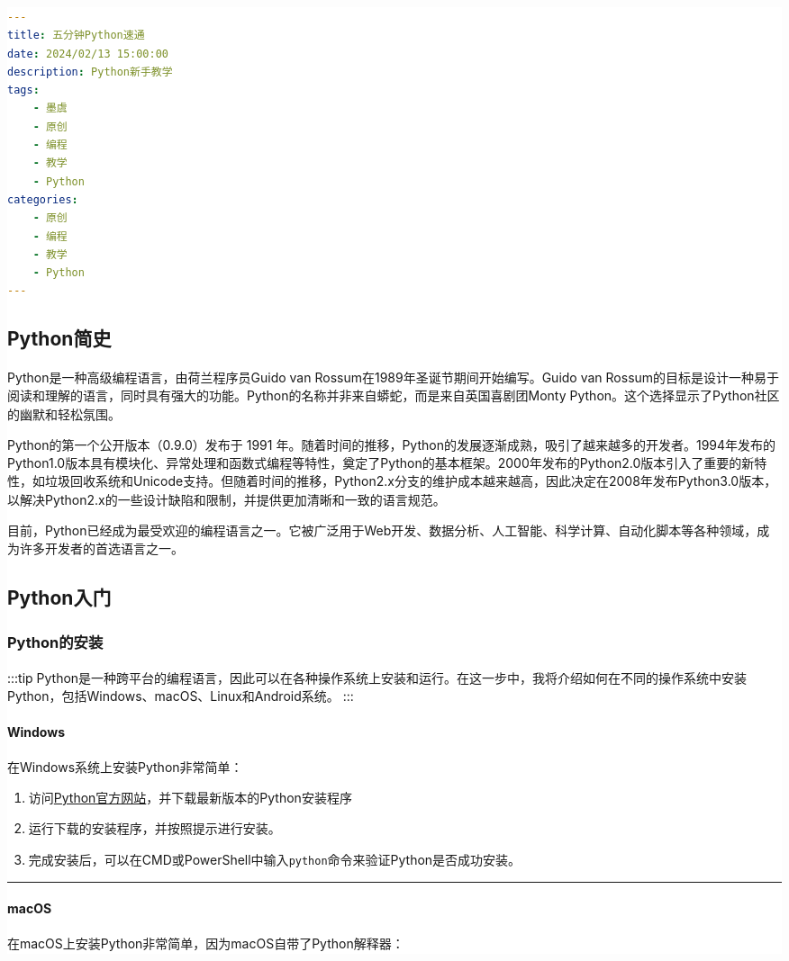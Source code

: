 ```yaml
---
title: 五分钟Python速通
date: 2024/02/13 15:00:00
description: Python新手教学
tags:
    - 墨虞
    - 原创
    - 编程
    - 教学
    - Python
categories:
    - 原创
    - 编程
    - 教学
    - Python
---
```


## Python简史

Python是一种高级编程语言，由荷兰程序员Guido van Rossum在1989年圣诞节期间开始编写。Guido van Rossum的目标是设计一种易于阅读和理解的语言，同时具有强大的功能。Python的名称并非来自蟒蛇，而是来自英国喜剧团Monty Python。这个选择显示了Python社区的幽默和轻松氛围。

Python的第一个公开版本（0.9.0）发布于 1991 年。随着时间的推移，Python的发展逐渐成熟，吸引了越来越多的开发者。1994年发布的Python1.0版本具有模块化、异常处理和函数式编程等特性，奠定了Python的基本框架。2000年发布的Python2.0版本引入了重要的新特性，如垃圾回收系统和Unicode支持。但随着时间的推移，Python2.x分支的维护成本越来越高，因此决定在2008年发布Python3.0版本，以解决Python2.x的一些设计缺陷和限制，并提供更加清晰和一致的语言规范。

目前，Python已经成为最受欢迎的编程语言之一。它被广泛用于Web开发、数据分析、人工智能、科学计算、自动化脚本等各种领域，成为许多开发者的首选语言之一。

## Python入门

### Python的安装

:::tip
Python是一种跨平台的编程语言，因此可以在各种操作系统上安装和运行。在这一步中，我将介绍如何在不同的操作系统中安装Python，包括Windows、macOS、Linux和Android系统。
:::

#### Windows

在Windows系统上安装Python非常简单：

1. 访问[Python官方网站](https://www.python.org)，并下载最新版本的Python安装程序

2. 运行下载的安装程序，并按照提示进行安装。

3. 完成安装后，可以在CMD或PowerShell中输入`python`命令来验证Python是否成功安装。

---

#### macOS

在macOS上安装Python非常简单，因为macOS自带了Python解释器：
